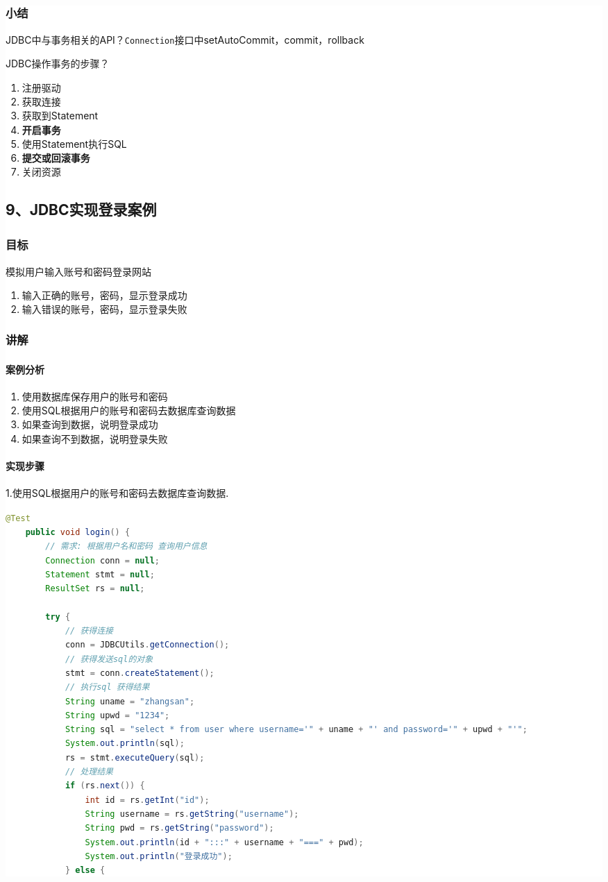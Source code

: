 ### 小结

JDBC中与事务相关的API？`Connection`接口中setAutoCommit，commit，rollback

JDBC操作事务的步骤？

1. 注册驱动
2. 获取连接
3. 获取到Statement
4. **开启事务**
5. 使用Statement执行SQL
6. **提交或回滚事务**
7. 关闭资源



## 9、JDBC实现登录案例

### 目标
模拟用户输入账号和密码登录网站

1. 输入正确的账号，密码，显示登录成功
2. 输入错误的账号，密码，显示登录失败

### 讲解

#### 案例分析

1. 使用数据库保存用户的账号和密码
2. 使用SQL根据用户的账号和密码去数据库查询数据
3. 如果查询到数据，说明登录成功
4. 如果查询不到数据，说明登录失败

#### 实现步骤
1.使用SQL根据用户的账号和密码去数据库查询数据.



```java
@Test
	public void login() {
		// 需求: 根据用户名和密码 查询用户信息
		Connection conn = null;
		Statement stmt = null;
		ResultSet rs = null;

		try {
			// 获得连接
			conn = JDBCUtils.getConnection();
			// 获得发送sql的对象
			stmt = conn.createStatement();
			// 执行sql 获得结果
			String uname = "zhangsan";
			String upwd = "1234";
			String sql = "select * from user where username='" + uname + "' and password='" + upwd + "'";
			System.out.println(sql);
			rs = stmt.executeQuery(sql);
			// 处理结果
			if (rs.next()) {
				int id = rs.getInt("id");
				String username = rs.getString("username");
				String pwd = rs.getString("password");
				System.out.println(id + ":::" + username + "===" + pwd);
                System.out.println("登录成功");
			} else {
```
